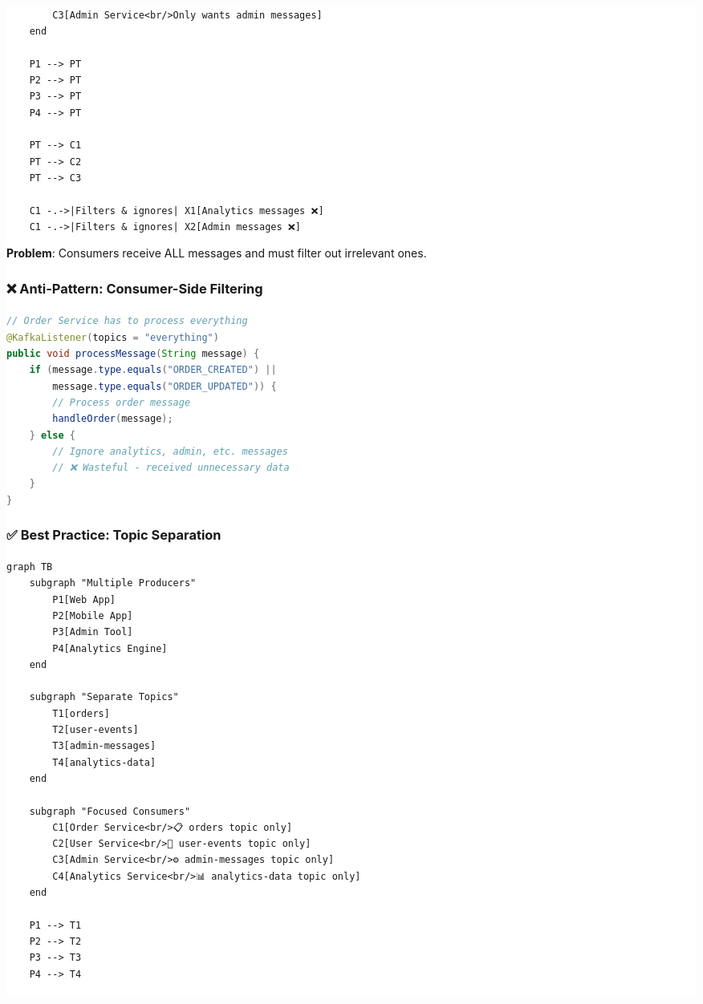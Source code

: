 ```mermaid
        C3[Admin Service<br/>Only wants admin messages]
    end
    
    P1 --> PT
    P2 --> PT
    P3 --> PT
    P4 --> PT
    
    PT --> C1
    PT --> C2
    PT --> C3
    
    C1 -.->|Filters & ignores| X1[Analytics messages ❌]
    C1 -.->|Filters & ignores| X2[Admin messages ❌]
```

**Problem**: Consumers receive ALL messages and must filter out irrelevant ones.

### ❌ Anti-Pattern: Consumer-Side Filtering
```java
// Order Service has to process everything
@KafkaListener(topics = "everything")
public void processMessage(String message) {
    if (message.type.equals("ORDER_CREATED") || 
        message.type.equals("ORDER_UPDATED")) {
        // Process order message
        handleOrder(message);
    } else {
        // Ignore analytics, admin, etc. messages
        // ❌ Wasteful - received unnecessary data
    }
}
```

### ✅ Best Practice: Topic Separation
```mermaid
graph TB
    subgraph "Multiple Producers"
        P1[Web App]
        P2[Mobile App]
        P3[Admin Tool]
        P4[Analytics Engine]
    end
    
    subgraph "Separate Topics"
        T1[orders]
        T2[user-events]
        T3[admin-messages]
        T4[analytics-data]
    end
    
    subgraph "Focused Consumers"
        C1[Order Service<br/>📋 orders topic only]
        C2[User Service<br/>👤 user-events topic only]
        C3[Admin Service<br/>⚙️ admin-messages topic only]
        C4[Analytics Service<br/>📊 analytics-data topic only]
    end
    
    P1 --> T1
    P2 --> T2
    P3 --> T3
    P4 --> T4
    
```